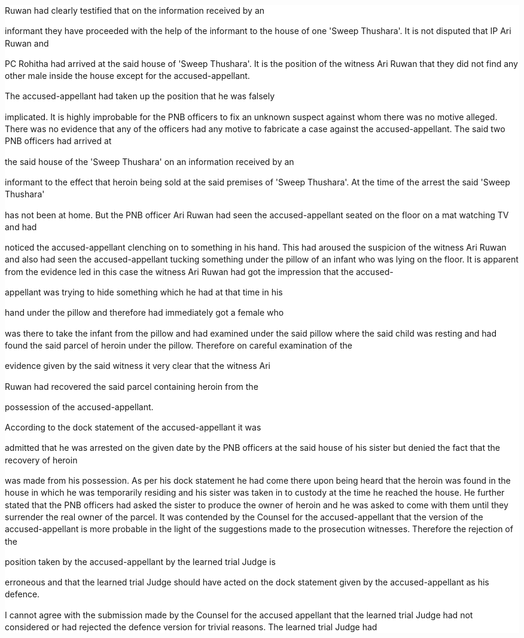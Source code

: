 Ruwan had clearly testified that on the information received by an

informant they have proceeded with the help of the informant to the house of one 'Sweep Thushara'. It is not disputed that IP Ari Ruwan and

PC Rohitha had arrived at the said house of 'Sweep Thushara'. It is the position of the witness Ari Ruwan that they did not find any other male inside the house except for the accused-appellant.

The accused-appellant had taken up the position that he was falsely

implicated. It is highly improbable for the PNB officers to fix an unknown suspect against whom there was no motive alleged. There was no evidence that any of the officers had any motive to fabricate a case against the accused-appellant. The said two PNB officers had arrived at

the said house of the 'Sweep Thushara' on an information received by an

informant to the effect that heroin being sold at the said premises of 'Sweep Thushara'. At the time of the arrest the said 'Sweep Thushara'

has not been at home. But the PNB officer Ari Ruwan had seen the accused-appellant seated on the floor on a mat watching TV and had

noticed the accused-appellant clenching on to something in his hand. This had aroused the suspicion of the witness Ari Ruwan and also had seen the accused-appellant tucking something under the pillow of an infant who was lying on the floor. It is apparent from the evidence led in this case the witness Ari Ruwan had got the impression that the accused-

appellant was trying to hide something which he had at that time in his

hand under the pillow and therefore had immediately got a female who

was there to take the infant from the pillow and had examined under the said pillow where the said child was resting and had found the said parcel of heroin under the pillow. Therefore on careful examination of the

evidence given by the said witness it very clear that the witness Ari

Ruwan had recovered the said parcel containing heroin from the

possession of the accused-appellant.

According to the dock statement of the accused-appellant it was

admitted that he was arrested on the given date by the PNB officers at the said house of his sister but denied the fact that the recovery of heroin

was made from his possession. As per his dock statement he had come there upon being heard that the heroin was found in the house in which he was temporarily residing and his sister was taken in to custody at the time he reached the house. He further stated that the PNB officers had asked the sister to produce the owner of heroin and he was asked to come with them until they surrender the real owner of the parcel. It was contended by the Counsel for the accused-appellant that the version of the accused-appellant is more probable in the light of the suggestions made to the prosecution witnesses. Therefore the rejection of the

position taken by the accused-appellant by the learned trial Judge is

erroneous and that the learned trial Judge should have acted on the dock statement given by the accused-appellant as his defence.

I cannot agree with the submission made by the Counsel for the accused appellant that the learned trial Judge had not considered or had rejected the defence version for trivial reasons. The learned trial Judge had
